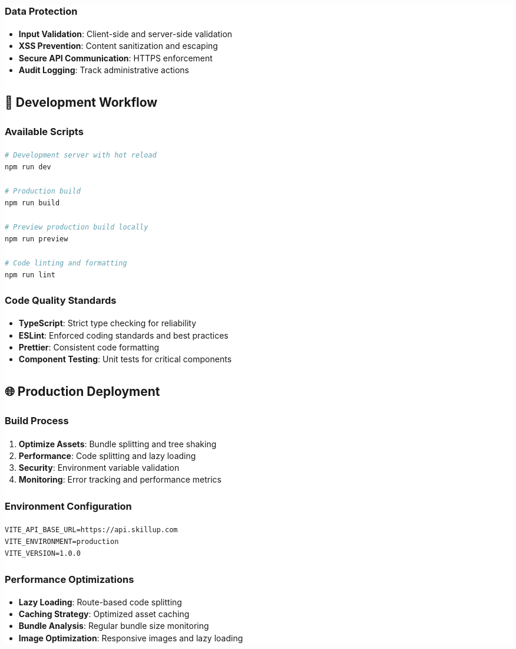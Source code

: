 ### Data Protection
- **Input Validation**: Client-side and server-side validation
- **XSS Prevention**: Content sanitization and escaping
- **Secure API Communication**: HTTPS enforcement
- **Audit Logging**: Track administrative actions

## 🧪 Development Workflow

### Available Scripts
```bash
# Development server with hot reload
npm run dev

# Production build
npm run build

# Preview production build locally
npm run preview

# Code linting and formatting
npm run lint
```

### Code Quality Standards
- **TypeScript**: Strict type checking for reliability
- **ESLint**: Enforced coding standards and best practices
- **Prettier**: Consistent code formatting
- **Component Testing**: Unit tests for critical components

## 🌐 Production Deployment

### Build Process
1. **Optimize Assets**: Bundle splitting and tree shaking
2. **Performance**: Code splitting and lazy loading
3. **Security**: Environment variable validation
4. **Monitoring**: Error tracking and performance metrics

### Environment Configuration
```env
VITE_API_BASE_URL=https://api.skillup.com
VITE_ENVIRONMENT=production
VITE_VERSION=1.0.0
```

### Performance Optimizations
- **Lazy Loading**: Route-based code splitting
- **Caching Strategy**: Optimized asset caching
- **Bundle Analysis**: Regular bundle size monitoring
- **Image Optimization**: Responsive images and lazy loading
